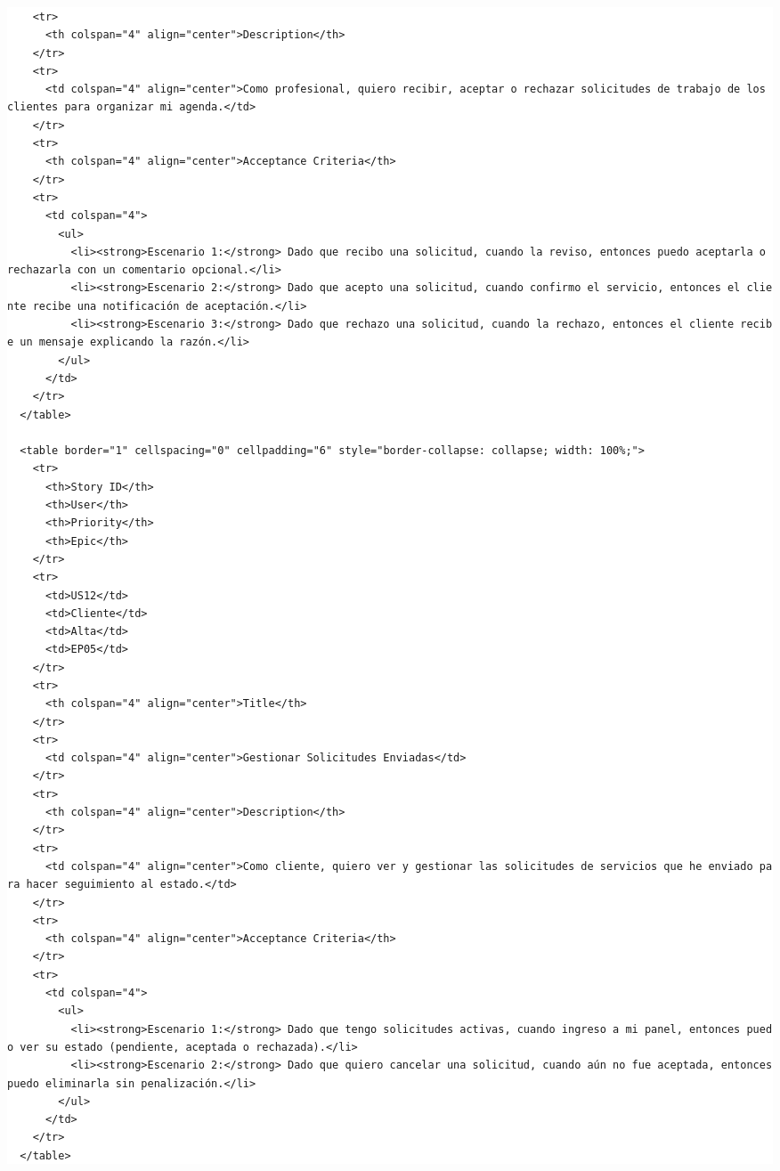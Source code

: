         <tr>
          <th colspan="4" align="center">Description</th>
        </tr>
        <tr>
          <td colspan="4" align="center">Como profesional, quiero recibir, aceptar o rechazar solicitudes de trabajo de los clientes para organizar mi agenda.</td>
        </tr>
        <tr>
          <th colspan="4" align="center">Acceptance Criteria</th>
        </tr>
        <tr>
          <td colspan="4">
            <ul>
              <li><strong>Escenario 1:</strong> Dado que recibo una solicitud, cuando la reviso, entonces puedo aceptarla o rechazarla con un comentario opcional.</li>
              <li><strong>Escenario 2:</strong> Dado que acepto una solicitud, cuando confirmo el servicio, entonces el cliente recibe una notificación de aceptación.</li>
              <li><strong>Escenario 3:</strong> Dado que rechazo una solicitud, cuando la rechazo, entonces el cliente recibe un mensaje explicando la razón.</li>
            </ul>
          </td>
        </tr>
      </table>

      <table border="1" cellspacing="0" cellpadding="6" style="border-collapse: collapse; width: 100%;">
        <tr>
          <th>Story ID</th>
          <th>User</th>
          <th>Priority</th>
          <th>Epic</th>
        </tr>
        <tr>
          <td>US12</td>
          <td>Cliente</td>
          <td>Alta</td>
          <td>EP05</td>
        </tr>
        <tr>
          <th colspan="4" align="center">Title</th>
        </tr>
        <tr>
          <td colspan="4" align="center">Gestionar Solicitudes Enviadas</td>
        </tr>
        <tr>
          <th colspan="4" align="center">Description</th>
        </tr>
        <tr>
          <td colspan="4" align="center">Como cliente, quiero ver y gestionar las solicitudes de servicios que he enviado para hacer seguimiento al estado.</td>
        </tr>
        <tr>
          <th colspan="4" align="center">Acceptance Criteria</th>
        </tr>
        <tr>
          <td colspan="4">
            <ul>
              <li><strong>Escenario 1:</strong> Dado que tengo solicitudes activas, cuando ingreso a mi panel, entonces puedo ver su estado (pendiente, aceptada o rechazada).</li>
              <li><strong>Escenario 2:</strong> Dado que quiero cancelar una solicitud, cuando aún no fue aceptada, entonces puedo eliminarla sin penalización.</li>
            </ul>
          </td>
        </tr>
      </table>